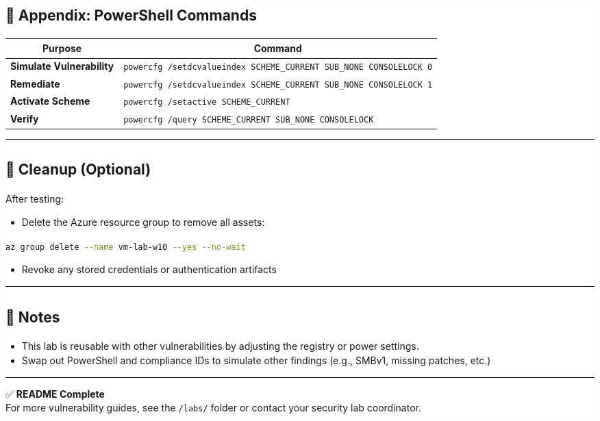## 📎 Appendix: PowerShell Commands

| Purpose         | Command |
|----------------|---------|
| **Simulate Vulnerability** | `powercfg /setdcvalueindex SCHEME_CURRENT SUB_NONE CONSOLELOCK 0` |
| **Remediate** | `powercfg /setdcvalueindex SCHEME_CURRENT SUB_NONE CONSOLELOCK 1` |
| **Activate Scheme** | `powercfg /setactive SCHEME_CURRENT` |
| **Verify** | `powercfg /query SCHEME_CURRENT SUB_NONE CONSOLELOCK` |

---

## 🧼 Cleanup (Optional)

After testing:

- Delete the Azure resource group to remove all assets:
```bash
az group delete --name vm-lab-w10 --yes --no-wait
```

- Revoke any stored credentials or authentication artifacts

---

## 📌 Notes

- This lab is reusable with other vulnerabilities by adjusting the registry or power settings.
- Swap out PowerShell and compliance IDs to simulate other findings (e.g., SMBv1, missing patches, etc.)

---

✅ **README Complete**  
For more vulnerability guides, see the `/labs/` folder or contact your security lab coordinator.

